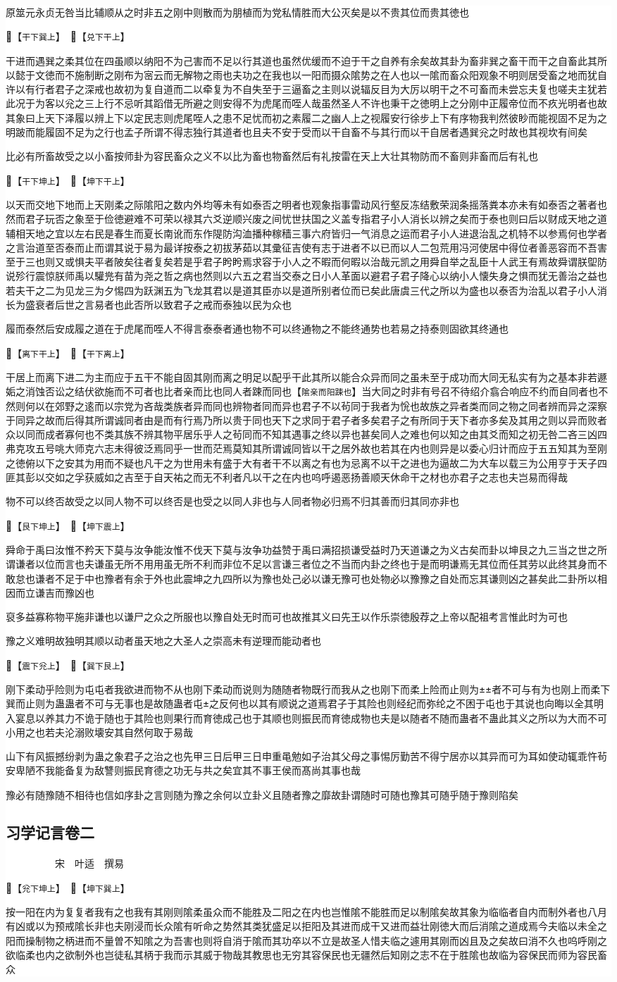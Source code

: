 原筮元永贞无咎当比辅顺从之时非五之刚中则散而为朋植而为党私情胜而大公灭矣是以不贵其位而贵其徳也  

【`干下巽上`】　【`兑下干上`】  

干进而遇巽之柔其位在四虽顺以纳阳不为己害而不足以行其道也虽然优缓而不迫于干之自养有余矣故其卦为畜非巽之畜干而干之自畜此其所以懿于文徳而不施制断之刚布为宻云而无解物之雨也夫功之在我也以一阳而摄众隂势之在人也以一隂而畜众阳观象不明则居受畜之地而犹自许以有行者君子之深戒也故初为复自道而二以牵复为不自失至于三逼畜之主则以说辐反目为大厉以明干之不可畜而未尝忘夫复也嗟夫主犹若此况于为客以兊之三上行不忌听其蹈借无所避之则安得不为虎尾而咥人哉虽然圣人不许也秉干之徳明上之分刚中正履帝位而不疚光明者也故其象曰上天下泽履以辨上下以定民志则虎尾咥人之患不足忧而初之素履二之幽人上之视履安行徐步上下有序物我判然彼眇而能视固不足为之明跛而能履固不足为之行也孟子所谓不得志独行其道者也且夫不安于受而以干自畜不与其行而以干自居者遇巽兊之时故也其视坎有间矣  

比必有所畜故受之以小畜按师卦为容民畜众之义不以比为畜也物畜然后有礼按雷在天上大壮其物防而不畜则非畜而后有礼也  

【`干下坤上`】　【`坤下干上`】  

以天而交地下地而上天刚柔之际隂阳之数内外均等未有如泰否之明者也观象指事雷动风行壑反冻结敷荣润条摇落粪本亦未有如泰否之著者也然而君子玩否之象至于俭徳避难不可荣以禄其六爻逆顺兴废之间忧世扶国之义盖专指君子小人消长以辨之矣而于泰也则曰后以财成天地之道辅相天地之宜以左右民是春生而夏长南讹而东作隄防沟洫播种稼穑三事六府皆归一气消息之运而君子小人进退治乱之机特不以参焉何也学者之言治道至否泰而止而谓其说于易为最详按泰之初拔茅茹以其彚征吉使有志于进者不以已而以人二包荒用冯河使居中得位者善恶容而不吾害至于三也则又或惧夫平者陂矣往者复矣若是乎君子盻盻焉求容于小人之不暇而何暇以治哉元凯之用舜自举之乱臣十人武王有焉故舜谓朕堲防说殄行震惊朕师禹以驩兠有苗为尧之哲之病也然则以六五之君当交泰之日小人革面以避君子君子降心以纳小人懐失身之惧而犹无善治之益也若夫干之二为见龙三为夕惕四为跃渊五为飞龙其君以是道其臣亦以是道所别者位而已矣此唐虞三代之所以为盛也以泰否为治乱以君子小人消长为盛衰者后世之言易者也此否所以致君子之戒而泰独以民为众也  

履而泰然后安成履之道在于虎尾而咥人不得言泰泰者通也物不可以终通物之不能终通势也若易之持泰则固欲其终通也  

【`离下干上`】　【`干下离上`】  

干居上而离下进二为主而应于五干不能自固其刚而离之明足以配乎干此其所以能合众异而同之虽未至于成功而大同无私实有为之基本非若遯姤之消蚀否讼之结伏欲施而不可者也比者亲而比也同人者踈而同也【`隂亲而阳踈也`】当大同之时非有号召不待绍介翕合响应不约而自同者也不然则何以在郊野之逺而以宗党为吝哉类族者异而同也辨物者同而异也君子不以茍同于我者为恱也故族之异者类而同之物之同者辨而异之深察于同异之故而后得其所谓诚同者由是而有行焉乃所以贵于同也天下之求同于君子者多矣君子之有所同于天下者亦多矣及其用之则以异而败者众以同而成者寡何也不类其族不辨其物平居乐乎人之茍同而不知其遇事之终以异也甚矣同人之难也何以知之由其爻而知之初无咎二吝三凶四弗克攻五号咷大师克六志未得彼泛焉同乎一世而茫焉莫知其所谓诚同皆以干之居外故也若其在内也则异是以委心归计而应于五五知其为至刚之徳俯以下之安其为用而不疑也凡干之为世用未有盛于大有者干不以离之有也为忌离不以干之进也为逼故二为大车以载三为公用亨于天子四匪其彭以交如之孚获威如之吉至于自天祐之而无不利者凡以干之在内也呜呼遏恶扬善顺天休命干之材也亦君子之志也夫岂易而得哉  

物不可以终否故受之以同人物不可以终否是也受之以同人非也与人同者物必归焉不归其善而归其同亦非也  

【`艮下坤上`】　【`坤下震上`】  

舜命于禹曰汝惟不矜天下莫与汝争能汝惟不伐天下莫与汝争功益赞于禹曰满招损谦受益时乃天道谦之为义古矣而卦以坤艮之九三当之世之所谓谦者以位而言也夫谦虽无所不用用虽无所不利而非位不足以言谦三者位之不当而内卦之终也于是而明谦焉无其位而任其劳以此终其身而不敢怠也谦者不足于中也豫者有余于外也此震坤之九四所以为豫也处己必以谦无豫可也处物必以豫豫之自处而忘其谦则凶之甚矣此二卦所以相因而立谦吉而豫凶也  

裒多益寡称物平施非谦也以谦尸之众之所服也以豫自处无时而可也故推其义曰先王以作乐崇徳殷荐之上帝以配祖考言惟此时为可也  

豫之义难明故独明其顺以动者虽天地之大圣人之崇高未有逆理而能动者也  

【`震下兊上`】　【`巽下艮上`】  

刚下柔动乎险则为屯屯者我欲进而物不从也刚下柔动而说则为随随者物既行而我从之也刚下而柔上险而止则为者不可与有为也刚上而柔下巽而止则为蛊蛊者不可与无事也是故随蛊者屯之反何也以其有顺说之道焉君子于其险也则经纪而弥纶之不困于屯也于其说也向晦以全其明入宴息以养其力不诡于随也于其险也则果行而育徳成己也于其顺也则振民而育徳成物也夫是以随者不随而蛊者不蛊此其义之所以为大而不可小用之也若夫沦溺败壊安其自然何取于易哉  

山下有风振撼纷剥为蛊之象君子之治之也先甲三日后甲三日申重黾勉如子治其父母之事惕厉勤苦不得宁居亦以其异而可为耳如使动辄乖忤茍安卑陋不我能备复为敌讐则振民育德之功无与共之矣宜其不事王侯而髙尚其事也哉  

豫必有随豫随不相待也信如序卦之言则随为豫之余何以立卦义且随者豫之靡故卦谓随时可随也豫其可随乎随于豫则陷矣  

## 习学记言卷二

　　　　　宋　叶适　撰易  

【`兊下坤上`】　【`坤下巽上`】  

按一阳在内为复复者我有之也我有其刚则隂柔虽众而不能胜及二阳之在内也岂惟隂不能胜而足以制隂矣故其象为临临者自内而制外者也八月有凶或以为预戒隂长非也夫刚浸而长众隂有听命之势然其类犹盛足以拒阳及其进而成干又进而益壮刚徳大而后消隂之道成焉今夫临以未全之阳而操制物之柄进而不量曽不知隂之为吾害也则将自消于隂而其功卒以不立是故圣人惜夫临之遽用其刚而凶且及之矣故曰消不久也呜呼刚之欲临柔也内之欲制外也岂徒私其柄于我而示其威于物哉其教思也无穷其容保民也无疆然后知刚之志不在于胜隂也故临为容保民而师为容民畜众  

